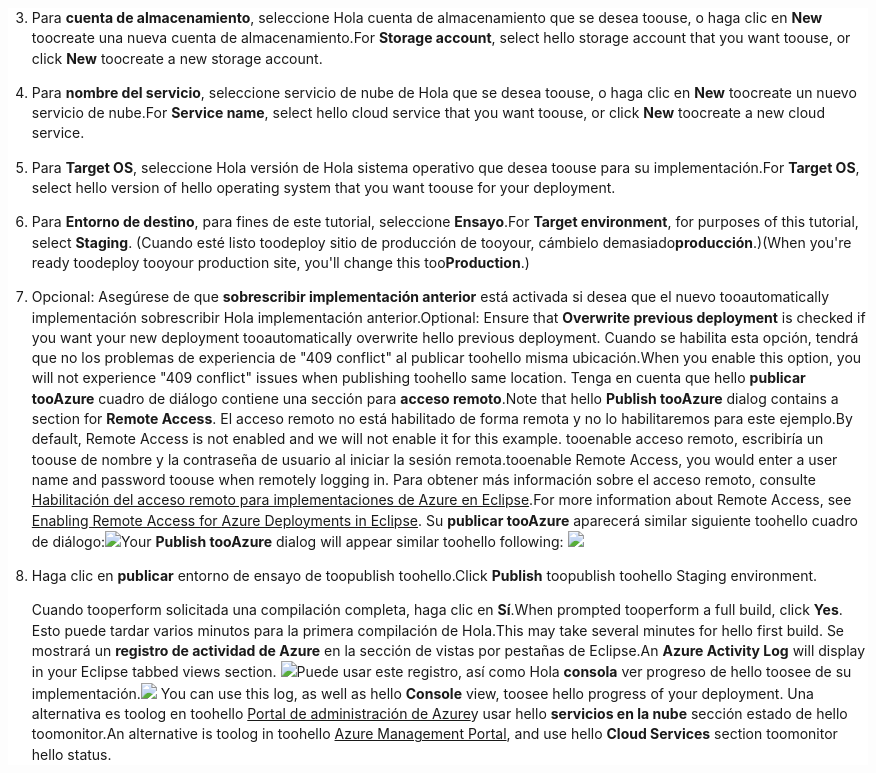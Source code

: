    3. <span data-ttu-id="2bc0c-152">Para **cuenta de almacenamiento**, seleccione Hola cuenta de almacenamiento que se desea toouse, o haga clic en **New** toocreate una nueva cuenta de almacenamiento.</span><span class="sxs-lookup"><span data-stu-id="2bc0c-152">For **Storage account**, select hello storage account that you want toouse, or click **New** toocreate a new storage account.</span></span>
   4. <span data-ttu-id="2bc0c-153">Para **nombre del servicio**, seleccione servicio de nube de Hola que se desea toouse, o haga clic en **New** toocreate un nuevo servicio de nube.</span><span class="sxs-lookup"><span data-stu-id="2bc0c-153">For **Service name**, select hello cloud service that you want toouse, or click **New** toocreate a new cloud service.</span></span>
   5. <span data-ttu-id="2bc0c-154">Para **Target OS**, seleccione Hola versión de Hola sistema operativo que desea toouse para su implementación.</span><span class="sxs-lookup"><span data-stu-id="2bc0c-154">For **Target OS**, select hello version of hello operating system that you want toouse for your deployment.</span></span>
   6. <span data-ttu-id="2bc0c-155">Para **Entorno de destino**, para fines de este tutorial, seleccione **Ensayo**.</span><span class="sxs-lookup"><span data-stu-id="2bc0c-155">For **Target environment**, for purposes of this tutorial, select **Staging**.</span></span> <span data-ttu-id="2bc0c-156">(Cuando esté listo toodeploy sitio de producción de tooyour, cámbielo demasiado**producción**.)</span><span class="sxs-lookup"><span data-stu-id="2bc0c-156">(When you're ready toodeploy tooyour production site, you'll change this too**Production**.)</span></span>
   7. <span data-ttu-id="2bc0c-157">Opcional: Asegúrese de que **sobrescribir implementación anterior** está activada si desea que el nuevo tooautomatically implementación sobrescribir Hola implementación anterior.</span><span class="sxs-lookup"><span data-stu-id="2bc0c-157">Optional: Ensure that **Overwrite previous deployment** is checked if you want your new deployment tooautomatically overwrite hello previous deployment.</span></span> <span data-ttu-id="2bc0c-158">Cuando se habilita esta opción, tendrá que no los problemas de experiencia de "409 conflict" al publicar toohello misma ubicación.</span><span class="sxs-lookup"><span data-stu-id="2bc0c-158">When you enable this option, you will not experience "409 conflict" issues when publishing toohello same location.</span></span>
      <span data-ttu-id="2bc0c-159">Tenga en cuenta que hello **publicar tooAzure** cuadro de diálogo contiene una sección para **acceso remoto**.</span><span class="sxs-lookup"><span data-stu-id="2bc0c-159">Note that hello **Publish tooAzure** dialog contains a section for **Remote Access**.</span></span> <span data-ttu-id="2bc0c-160">El acceso remoto no está habilitado de forma remota y no lo habilitaremos para este ejemplo.</span><span class="sxs-lookup"><span data-stu-id="2bc0c-160">By default, Remote Access is not enabled and we will not enable it for this example.</span></span> <span data-ttu-id="2bc0c-161">tooenable acceso remoto, escribiría un toouse de nombre y la contraseña de usuario al iniciar la sesión remota.</span><span class="sxs-lookup"><span data-stu-id="2bc0c-161">tooenable Remote Access, you would enter a user name and password toouse when remotely logging in.</span></span> <span data-ttu-id="2bc0c-162">Para obtener más información sobre el acceso remoto, consulte [Habilitación del acceso remoto para implementaciones de Azure en Eclipse][Enabling Remote Access for Azure Deployments in Eclipse].</span><span class="sxs-lookup"><span data-stu-id="2bc0c-162">For more information about Remote Access, see [Enabling Remote Access for Azure Deployments in Eclipse][Enabling Remote Access for Azure Deployments in Eclipse].</span></span>
      <span data-ttu-id="2bc0c-163">Su **publicar tooAzure** aparecerá similar siguiente toohello cuadro de diálogo:![][ic719488]</span><span class="sxs-lookup"><span data-stu-id="2bc0c-163">Your **Publish tooAzure** dialog will appear similar toohello following: ![][ic719488]</span></span>

5. <span data-ttu-id="2bc0c-164">Haga clic en **publicar** entorno de ensayo de toopublish toohello.</span><span class="sxs-lookup"><span data-stu-id="2bc0c-164">Click **Publish** toopublish toohello Staging environment.</span></span>

   <span data-ttu-id="2bc0c-165">Cuando tooperform solicitada una compilación completa, haga clic en **Sí**.</span><span class="sxs-lookup"><span data-stu-id="2bc0c-165">When prompted tooperform a full build, click **Yes**.</span></span> <span data-ttu-id="2bc0c-166">Esto puede tardar varios minutos para la primera compilación de Hola.</span><span class="sxs-lookup"><span data-stu-id="2bc0c-166">This may take several minutes for hello first build.</span></span>
   <span data-ttu-id="2bc0c-167">Se mostrará un **registro de actividad de Azure** en la sección de vistas por pestañas de Eclipse.</span><span class="sxs-lookup"><span data-stu-id="2bc0c-167">An **Azure Activity Log** will display in your Eclipse tabbed views section.</span></span>
   <span data-ttu-id="2bc0c-168">![][ic719489]Puede usar este registro, así como Hola **consola** ver progreso de hello toosee de su implementación.</span><span class="sxs-lookup"><span data-stu-id="2bc0c-168">![][ic719489] You can use this log, as well as hello **Console** view, toosee hello progress of your deployment.</span></span> <span data-ttu-id="2bc0c-169">Una alternativa es toolog en toohello [Portal de administración de Azure][Azure Management Portal]y usar hello **servicios en la nube** sección estado de hello toomonitor.</span><span class="sxs-lookup"><span data-stu-id="2bc0c-169">An alternative is toolog in toohello [Azure Management Portal][Azure Management Portal], and use hello **Cloud Services** section toomonitor hello status.</span></span>


[Azure Java Developer Center]: http://go.microsoft.com/fwlink/?LinkID=699547
[Azure Management Portal]: http://go.microsoft.com/fwlink/?LinkID=512959
[Azure Role Properties]: http://go.microsoft.com/fwlink/?LinkID=699525
[Azure Toolkit for Eclipse]: http://go.microsoft.com/fwlink/?LinkID=699529
[Enabling Remote Access for Azure Deployments in Eclipse]: http://go.microsoft.com/fwlink/?LinkID=699538
[Installing hello Azure Toolkit for Eclipse]: http://go.microsoft.com/fwlink/?LinkId=699546
[Server configuration properties]: http://go.microsoft.com/fwlink/?LinkID=699525#server_configuration_properties
[What's New in hello Azure Toolkit for Eclipse]: http://go.microsoft.com/fwlink/?LinkID=699552
[ic589576]: ./media/azure-toolkit-for-eclipse-creating-a-hello-world-application/ic589576.png
[ic589579]: ./media/azure-toolkit-for-eclipse-creating-a-hello-world-application/ic589579.png
[ic600360]: ./media/azure-toolkit-for-eclipse-creating-a-hello-world-application/ic600360.png
[ic644267]: ./media/azure-toolkit-for-eclipse-creating-a-hello-world-application/ic644267.png
[ic659262]: ./media/azure-toolkit-for-eclipse-creating-a-hello-world-application/ic659262.png
[ic710876]: ./media/azure-toolkit-for-eclipse-creating-a-hello-world-application/ic710876.png
[ic710879]: ./media/azure-toolkit-for-eclipse-creating-a-hello-world-application/ic710879.png
[ic710880]: ./media/azure-toolkit-for-eclipse-creating-a-hello-world-application/ic710880.png
[ic710882]: ./media/azure-toolkit-for-eclipse-creating-a-hello-world-application/ic710882.png
[ic710883]: ./media/azure-toolkit-for-eclipse-creating-a-hello-world-application/ic710883.png
[ic719488]: ./media/azure-toolkit-for-eclipse-creating-a-hello-world-application/ic719488.png
[ic719489]: ./media/azure-toolkit-for-eclipse-creating-a-hello-world-application/ic719489.png
[ic719490]: ./media/azure-toolkit-for-eclipse-creating-a-hello-world-application/ic719490.png
[ic719491]: ./media/azure-toolkit-for-eclipse-creating-a-hello-world-application/ic719491.png
[ic789598]: ./media/azure-toolkit-for-eclipse-creating-a-hello-world-application/ic789598.png
[publishDropdownButton]: ./media/azure-toolkit-for-eclipse-creating-a-hello-world-application/publishDropdownButton.png